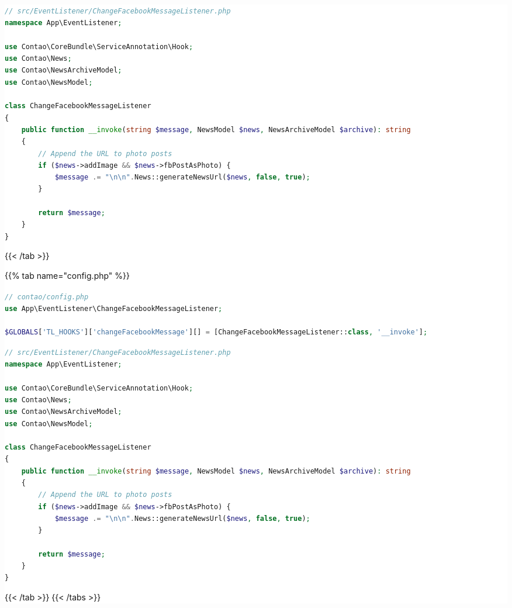 ```php
// src/EventListener/ChangeFacebookMessageListener.php
namespace App\EventListener;

use Contao\CoreBundle\ServiceAnnotation\Hook;
use Contao\News;
use Contao\NewsArchiveModel;
use Contao\NewsModel;

class ChangeFacebookMessageListener
{
    public function __invoke(string $message, NewsModel $news, NewsArchiveModel $archive): string
    {
        // Append the URL to photo posts
        if ($news->addImage && $news->fbPostAsPhoto) {
            $message .= "\n\n".News::generateNewsUrl($news, false, true);
        }

        return $message;
    }
}
```
{{< /tab >}}

{{% tab name="config.php" %}}
```php
// contao/config.php
use App\EventListener\ChangeFacebookMessageListener;

$GLOBALS['TL_HOOKS']['changeFacebookMessage'][] = [ChangeFacebookMessageListener::class, '__invoke'];
```
```php
// src/EventListener/ChangeFacebookMessageListener.php
namespace App\EventListener;

use Contao\CoreBundle\ServiceAnnotation\Hook;
use Contao\News;
use Contao\NewsArchiveModel;
use Contao\NewsModel;

class ChangeFacebookMessageListener
{
    public function __invoke(string $message, NewsModel $news, NewsArchiveModel $archive): string
    {
        // Append the URL to photo posts
        if ($news->addImage && $news->fbPostAsPhoto) {
            $message .= "\n\n".News::generateNewsUrl($news, false, true);
        }

        return $message;
    }
}
```
{{< /tab >}}
{{< /tabs >}}


[Hooks]: https://docs.contao.org/dev/framework/hooks/